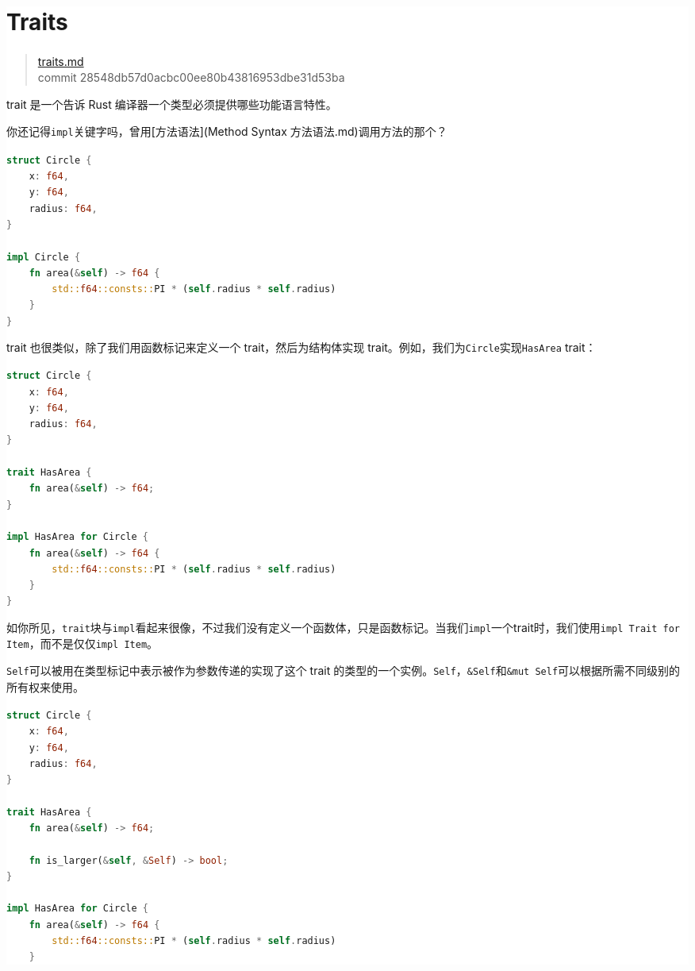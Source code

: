 # Traits

> [traits.md](https://github.com/rust-lang/rust/blob/stable/src/doc/book/traits.md)
> <br>
> commit 28548db57d0acbc00ee80b43816953dbe31d53ba

trait 是一个告诉 Rust 编译器一个类型必须提供哪些功能语言特性。

你还记得`impl`关键字吗，曾用[方法语法](Method Syntax 方法语法.md)调用方法的那个？

```rust
struct Circle {
    x: f64,
    y: f64,
    radius: f64,
}

impl Circle {
    fn area(&self) -> f64 {
        std::f64::consts::PI * (self.radius * self.radius)
    }
}
```

trait 也很类似，除了我们用函数标记来定义一个 trait，然后为结构体实现 trait。例如，我们为`Circle`实现`HasArea` trait：

```rust
struct Circle {
    x: f64,
    y: f64,
    radius: f64,
}

trait HasArea {
    fn area(&self) -> f64;
}

impl HasArea for Circle {
    fn area(&self) -> f64 {
        std::f64::consts::PI * (self.radius * self.radius)
    }
}
```

如你所见，`trait`块与`impl`看起来很像，不过我们没有定义一个函数体，只是函数标记。当我们`impl`一个trait时，我们使用`impl Trait for Item`，而不是仅仅`impl Item`。

`Self`可以被用在类型标记中表示被作为参数传递的实现了这个 trait 的类型的一个实例。`Self`，`&Self`和`&mut Self`可以根据所需不同级别的所有权来使用。

```rust
struct Circle {
    x: f64,
    y: f64,
    radius: f64,
}

trait HasArea {
    fn area(&self) -> f64;

    fn is_larger(&self, &Self) -> bool;
}

impl HasArea for Circle {
    fn area(&self) -> f64 {
        std::f64::consts::PI * (self.radius * self.radius)
    }

```